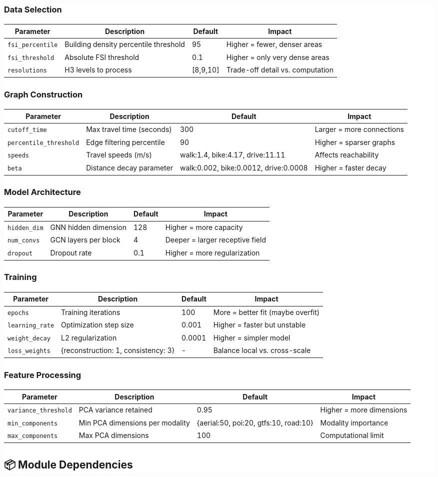 ### Data Selection
| Parameter | Description | Default | Impact |
|-----------|-------------|---------|--------|
| `fsi_percentile` | Building density percentile threshold | 95 | Higher = fewer, denser areas |
| `fsi_threshold` | Absolute FSI threshold | 0.1 | Higher = only very dense areas |
| `resolutions` | H3 levels to process | [8,9,10] | Trade-off detail vs. computation |

### Graph Construction
| Parameter | Description | Default | Impact |
|-----------|-------------|---------|--------|
| `cutoff_time` | Max travel time (seconds) | 300 | Larger = more connections |
| `percentile_threshold` | Edge filtering percentile | 90 | Higher = sparser graphs |
| `speeds` | Travel speeds (m/s) | walk:1.4, bike:4.17, drive:11.11 | Affects reachability |
| `beta` | Distance decay parameter | walk:0.002, bike:0.0012, drive:0.0008 | Higher = faster decay |

### Model Architecture
| Parameter | Description | Default | Impact |
|-----------|-------------|---------|--------|
| `hidden_dim` | GNN hidden dimension | 128 | Higher = more capacity |
| `num_convs` | GCN layers per block | 4 | Deeper = larger receptive field |
| `dropout` | Dropout rate | 0.1 | Higher = more regularization |

### Training
| Parameter | Description | Default | Impact |
|-----------|-------------|---------|--------|
| `epochs` | Training iterations | 100 | More = better fit (maybe overfit) |
| `learning_rate` | Optimization step size | 0.001 | Higher = faster but unstable |
| `weight_decay` | L2 regularization | 0.0001 | Higher = simpler model |
| `loss_weights` | {reconstruction: 1, consistency: 3} | - | Balance local vs. cross-scale |

### Feature Processing
| Parameter | Description | Default | Impact |
|-----------|-------------|---------|--------|
| `variance_threshold` | PCA variance retained | 0.95 | Higher = more dimensions |
| `min_components` | Min PCA dimensions per modality | {aerial:50, poi:20, gtfs:10, road:10} | Modality importance |
| `max_components` | Max PCA dimensions | 100 | Computational limit |

## 📦 Module Dependencies
